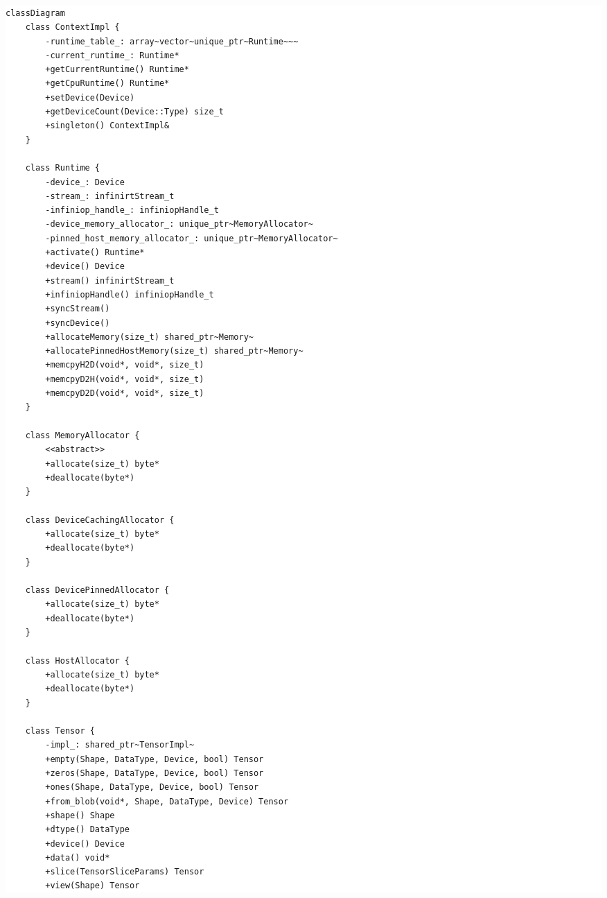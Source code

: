 ```mermaid
classDiagram
    class ContextImpl {
        -runtime_table_: array~vector~unique_ptr~Runtime~~~
        -current_runtime_: Runtime*
        +getCurrentRuntime() Runtime*
        +getCpuRuntime() Runtime*
        +setDevice(Device)
        +getDeviceCount(Device::Type) size_t
        +singleton() ContextImpl&
    }

    class Runtime {
        -device_: Device
        -stream_: infinirtStream_t
        -infiniop_handle_: infiniopHandle_t
        -device_memory_allocator_: unique_ptr~MemoryAllocator~
        -pinned_host_memory_allocator_: unique_ptr~MemoryAllocator~
        +activate() Runtime*
        +device() Device
        +stream() infinirtStream_t
        +infiniopHandle() infiniopHandle_t
        +syncStream()
        +syncDevice()
        +allocateMemory(size_t) shared_ptr~Memory~
        +allocatePinnedHostMemory(size_t) shared_ptr~Memory~
        +memcpyH2D(void*, void*, size_t)
        +memcpyD2H(void*, void*, size_t)
        +memcpyD2D(void*, void*, size_t)
    }

    class MemoryAllocator {
        <<abstract>>
        +allocate(size_t) byte*
        +deallocate(byte*)
    }

    class DeviceCachingAllocator {
        +allocate(size_t) byte*
        +deallocate(byte*)
    }

    class DevicePinnedAllocator {
        +allocate(size_t) byte*
        +deallocate(byte*)
    }

    class HostAllocator {
        +allocate(size_t) byte*
        +deallocate(byte*)
    }

    class Tensor {
        -impl_: shared_ptr~TensorImpl~
        +empty(Shape, DataType, Device, bool) Tensor
        +zeros(Shape, DataType, Device, bool) Tensor
        +ones(Shape, DataType, Device, bool) Tensor
        +from_blob(void*, Shape, DataType, Device) Tensor
        +shape() Shape
        +dtype() DataType
        +device() Device
        +data() void*
        +slice(TensorSliceParams) Tensor
        +view(Shape) Tensor
```